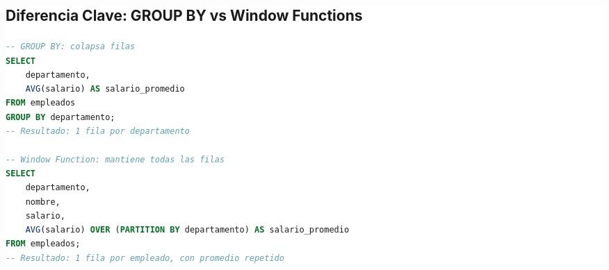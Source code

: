 ## Diferencia Clave: GROUP BY vs Window Functions

```sql
-- GROUP BY: colapsa filas
SELECT
    departamento,
    AVG(salario) AS salario_promedio
FROM empleados
GROUP BY departamento;
-- Resultado: 1 fila por departamento

-- Window Function: mantiene todas las filas
SELECT
    departamento,
    nombre,
    salario,
    AVG(salario) OVER (PARTITION BY departamento) AS salario_promedio
FROM empleados;
-- Resultado: 1 fila por empleado, con promedio repetido
```
